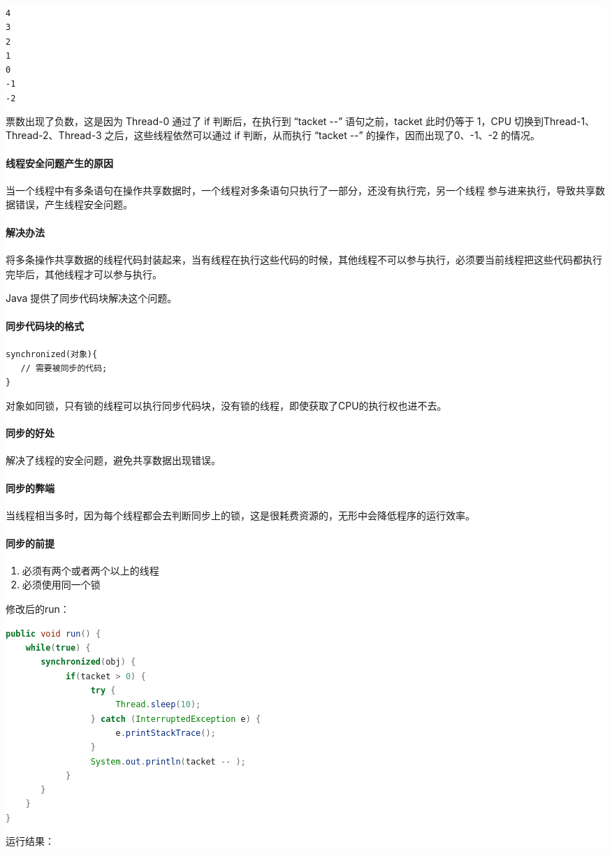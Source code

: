 ```
4
3
2
1
0
-1
-2
```

票数出现了负数，这是因为 Thread-0 通过了 if 判断后，在执行到 “tacket --” 语句之前，tacket 此时仍等于 1，CPU 切换到Thread-1、Thread-2、Thread-3 之后，这些线程依然可以通过 if 判断，从而执行 “tacket --” 的操作，因而出现了0、-1、-2 的情况。

#### 线程安全问题产生的原因
当一个线程中有多条语句在操作共享数据时，一个线程对多条语句只执行了一部分，还没有执行完，另一个线程
参与进来执行，导致共享数据错误，产生线程安全问题。

#### 解决办法
将多条操作共享数据的线程代码封装起来，当有线程在执行这些代码的时候，其他线程不可以参与执行，必须要当前线程把这些代码都执行完毕后，其他线程才可以参与执行。

Java 提供了同步代码块解决这个问题。

#### 同步代码块的格式

    synchronized(对象){
       // 需要被同步的代码;
    }

对象如同锁，只有锁的线程可以执行同步代码块，没有锁的线程，即使获取了CPU的执行权也进不去。

#### 同步的好处
解决了线程的安全问题，避免共享数据出现错误。

#### 同步的弊端
当线程相当多时，因为每个线程都会去判断同步上的锁，这是很耗费资源的，无形中会降低程序的运行效率。

#### 同步的前提
1. 必须有两个或者两个以上的线程
2. 必须使用同一个锁

修改后的run：

```java
public void run() {
  	while(true) {
       synchronized(obj) {
            if(tacket > 0) {
                 try {
                      Thread.sleep(10);
                 } catch (InterruptedException e) {
                      e.printStackTrace();
                 }
                 System.out.println(tacket -- );
            }
       }   
  	}
}
```
 运行结果：
